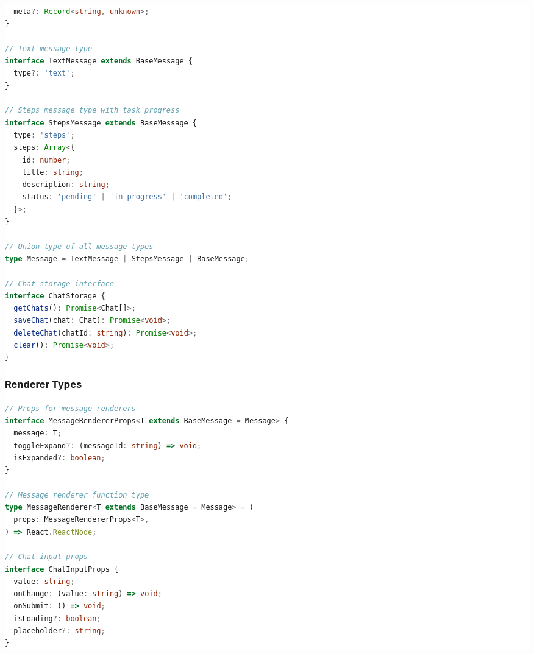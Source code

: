 ```ts
  meta?: Record<string, unknown>;
}

// Text message type
interface TextMessage extends BaseMessage {
  type?: 'text';
}

// Steps message type with task progress
interface StepsMessage extends BaseMessage {
  type: 'steps';
  steps: Array<{
    id: number;
    title: string;
    description: string;
    status: 'pending' | 'in-progress' | 'completed';
  }>;
}

// Union type of all message types
type Message = TextMessage | StepsMessage | BaseMessage;

// Chat storage interface
interface ChatStorage {
  getChats(): Promise<Chat[]>;
  saveChat(chat: Chat): Promise<void>;
  deleteChat(chatId: string): Promise<void>;
  clear(): Promise<void>;
}
```

### Renderer Types

```ts
// Props for message renderers
interface MessageRendererProps<T extends BaseMessage = Message> {
  message: T;
  toggleExpand?: (messageId: string) => void;
  isExpanded?: boolean;
}

// Message renderer function type
type MessageRenderer<T extends BaseMessage = Message> = (
  props: MessageRendererProps<T>,
) => React.ReactNode;

// Chat input props
interface ChatInputProps {
  value: string;
  onChange: (value: string) => void;
  onSubmit: () => void;
  isLoading?: boolean;
  placeholder?: string;
}
```
